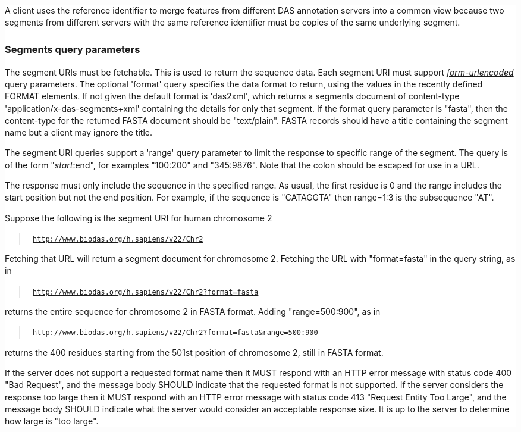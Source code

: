 A client uses the reference identifier to merge features from different
DAS annotation servers into a common view because two segments from
different servers with the same reference identifier must be copies of
the same underlying segment.

### Segments query parameters

The segment URIs must be fetchable. This is used to return the sequence
data. Each segment URI must support
<i><a href="http://www.w3.org/TR/html4/interact/forms.html#h-17.13.4.1">form-urlencoded</a></i>
query parameters. The optional 'format' query specifies the data format
to return, using the values in the recently defined FORMAT elements. If
not given the default format is 'das2xml', which returns a segments
document of content-type 'application/x-das-segments+xml' containing the
details for only that segment. If the format query parameter is "fasta",
then the content-type for the returned FASTA document should be
"text/plain". FASTA records should have a title containing the segment
name but a client may ignore the title.

The segment URI queries support a 'range' query parameter to limit the
response to specific range of the segment. The query is of the form
"$start:$end", for examples "100:200" and "345:9876". Note that the
colon should be escaped for use in a URL.

The response must only include the sequence in the specified range. As
usual, the first residue is 0 and the range includes the start position
but not the end position. For example, if the sequence is "CATAGGTA"
then range=1:3 is the subsequence "AT".

Suppose the following is the segment URI for human chromosome 2

> ` `[`http://www.biodas.org/h.sapiens/v22/Chr2`](http://www.biodas.org/h.sapiens/v22/Chr2)

Fetching that URL will return a segment document for chromosome 2.
Fetching the URL with "format=fasta" in the query string, as in

> ` `[`http://www.biodas.org/h.sapiens/v22/Chr2?format=fasta`](http://www.biodas.org/h.sapiens/v22/Chr2?format=fasta)

returns the entire sequence for chromosome 2 in FASTA format. Adding
"range=500:900", as in

> ` `[`http://www.biodas.org/h.sapiens/v22/Chr2?format=fasta&range=500:900`](http://www.biodas.org/h.sapiens/v22/Chr2?format=fasta&range=500:900)

returns the 400 residues starting from the 501st position of chromosome
2, still in FASTA format.

If the server does not support a requested format name then it MUST
respond with an HTTP error message with status code 400 "Bad Request",
and the message body SHOULD indicate that the requested format is not
supported. If the server considers the response too large then it MUST
respond with an HTTP error message with status code 413 "Request Entity
Too Large", and the message body SHOULD indicate what the server would
consider an acceptable response size. It is up to the server to
determine how large is "too large".
